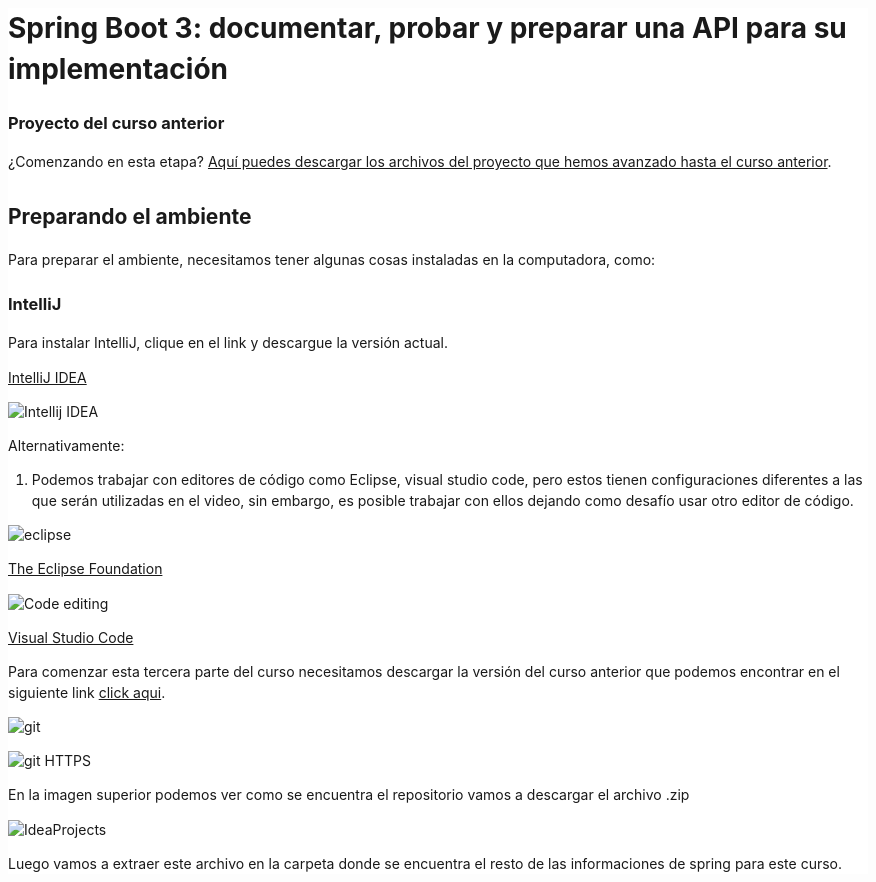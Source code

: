 # Spring Boot 3: documentar, probar y preparar una API para su implementación

### Proyecto del curso anterior

¿Comenzando en esta etapa? [Aquí puedes descargar los archivos del proyecto que hemos avanzado hasta el curso anterior](https://github.com/alura-es-cursos/1979-spring-boot-buenas-practicas-security/tree/clase-5 "Aquí puedes descargar los archivos del proyecto que hemos avanzado hasta el curso anterior").

## Preparando el ambiente

Para preparar el ambiente, necesitamos tener algunas cosas instaladas en la computadora, como:

### IntelliJ
Para instalar IntelliJ, clique en el link y descargue la versión actual.

[IntelliJ IDEA](https://www.jetbrains.com/idea/download/#section=windows "IntelliJ IDEA")

![Intellij IDEA](https://caelum-online-public.s3.amazonaws.com/1996+-spring-boot-3/5.png "Intellij IDEA")

Alternativamente:

1. Podemos trabajar con editores de código como Eclipse, visual studio code, pero estos tienen configuraciones diferentes a las que serán utilizadas en el video, sin embargo, es posible trabajar con ellos dejando como desafío usar otro editor de código.

![eclipse](https://caelum-online-public.s3.amazonaws.com/1996+-spring-boot-3/8.png "eclipse")

[The Eclipse Foundation](https://www.eclipse.org/downloads/download.php?file=/oomph/epp/2022-12/R/eclipse-inst-jre-win64.exe&mirror_id=576 "The Eclipse Foundation")

![Code editing](https://caelum-online-public.s3.amazonaws.com/1996+-spring-boot-3/12.png "Code editing")

[Visual Studio Code](https://code.visualstudio.com/Download "Visual Studio Code")

Para comenzar esta tercera parte del curso necesitamos descargar la versión del curso anterior que podemos encontrar en el siguiente link [click aqui](https://github.com/alura-es-cursos/1979-spring-boot-buenas-practicas-security/tree/clase-5 "click aqui").

![git](https://caelum-online-public.s3.amazonaws.com/1996+-spring-boot-3/4.png "git")

![git HTTPS](https://caelum-online-public.s3.amazonaws.com/1996+-spring-boot-3/10.png "git HTTPS")

En la imagen superior podemos ver como se encuentra el repositorio vamos a descargar el archivo .zip

![IdeaProjects](https://caelum-online-public.s3.amazonaws.com/1996+-spring-boot-3/9.png "IdeaProjects")

Luego vamos a extraer este archivo en la carpeta donde se encuentra el resto de las informaciones de spring para este curso.
